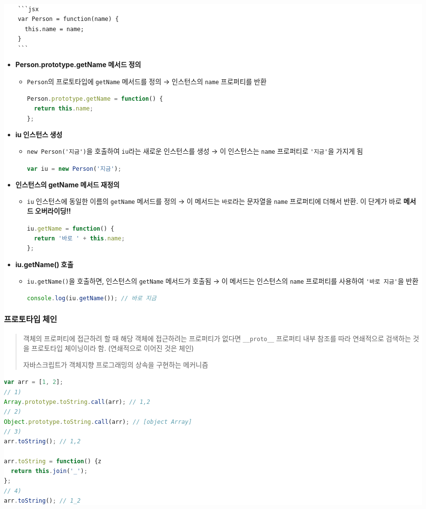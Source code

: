        ```jsx
        var Person = function(name) {
          this.name = name;
        }
        ```
        
- **Person.prototype.getName 메서드 정의**
    - `Person`의 프로토타입에 `getName` 메서드를 정의 → 인스턴스의 `name` 프로퍼티를 반환
        
        ```jsx
        Person.prototype.getName = function() {
          return this.name;
        };
        ```
        
- **iu 인스턴스 생성**
    - `new Person('지금')`을 호출하여 `iu`라는 새로운 인스턴스를 생성 → 이 인스턴스는 `name` 프로퍼티로 `'지금'`을 가지게 됨
        
        ```jsx
        var iu = new Person('지금');
        ```
        
- **인스턴스의 getName 메서드 재정의**
    - `iu` 인스턴스에 동일한 이름의 `getName` 메서드를 정의 → 이 메서드는 `바로`라는 문자열을 `name` 프로퍼티에 더해서 반환. 이 단계가 바로 **메서드 오버라이딩!!**
        
        ```jsx
        iu.getName = function() {
          return '바로 ' + this.name;
        };
        ```
        
- **iu.getName() 호출**
    - `iu.getName()`을 호출하면, 인스턴스의 `getName` 메서드가 호출됨 → 이 메서드는 인스턴스의 `name` 프로퍼티를 사용하여 `'바로 지금'`을 반환
        
        ```jsx
        console.log(iu.getName()); // 바로 지금
        ```
        

### 프로토타입 체인

> 객체의 프로퍼티에 접근하려 할 때 해당 객체에 접근하려는 프로퍼티가 없다면 `__proto__` 프로퍼티 내부 참조를 따라 연쇄적으로 검색하는 것을 프로토타입 체이닝이라 함. (연쇄적으로 이어진 것은 체인)
> 
> 
> 자바스크립트가 객체지향 프로그래밍의 상속을 구현하는 메커니즘
> 

```jsx
var arr = [1, 2];
// 1)
Array.prototype.toString.call(arr); // 1,2
// 2) 
Object.prototype.toString.call(arr); // [object Array]
// 3)
arr.toString(); // 1,2

arr.toString = function() {z
  return this.join('_');
};
// 4)
arr.toString(); // 1_2
```
